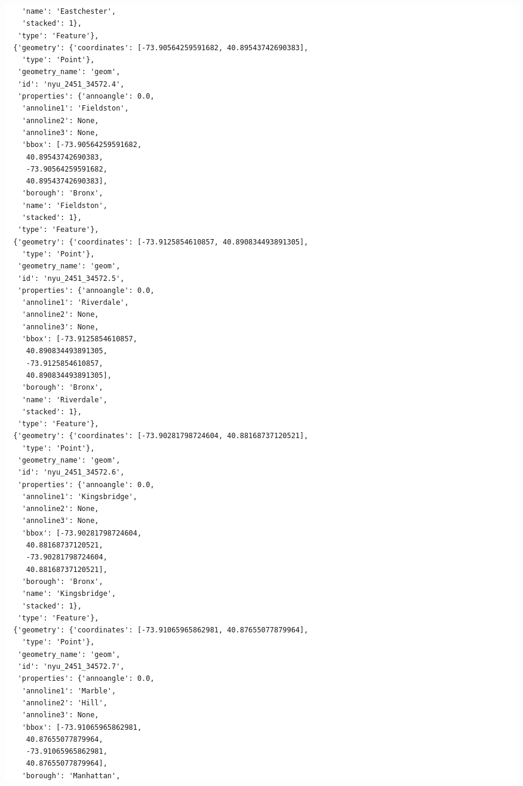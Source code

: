        'name': 'Eastchester',
        'stacked': 1},
       'type': 'Feature'},
      {'geometry': {'coordinates': [-73.90564259591682, 40.89543742690383],
        'type': 'Point'},
       'geometry_name': 'geom',
       'id': 'nyu_2451_34572.4',
       'properties': {'annoangle': 0.0,
        'annoline1': 'Fieldston',
        'annoline2': None,
        'annoline3': None,
        'bbox': [-73.90564259591682,
         40.89543742690383,
         -73.90564259591682,
         40.89543742690383],
        'borough': 'Bronx',
        'name': 'Fieldston',
        'stacked': 1},
       'type': 'Feature'},
      {'geometry': {'coordinates': [-73.9125854610857, 40.890834493891305],
        'type': 'Point'},
       'geometry_name': 'geom',
       'id': 'nyu_2451_34572.5',
       'properties': {'annoangle': 0.0,
        'annoline1': 'Riverdale',
        'annoline2': None,
        'annoline3': None,
        'bbox': [-73.9125854610857,
         40.890834493891305,
         -73.9125854610857,
         40.890834493891305],
        'borough': 'Bronx',
        'name': 'Riverdale',
        'stacked': 1},
       'type': 'Feature'},
      {'geometry': {'coordinates': [-73.90281798724604, 40.88168737120521],
        'type': 'Point'},
       'geometry_name': 'geom',
       'id': 'nyu_2451_34572.6',
       'properties': {'annoangle': 0.0,
        'annoline1': 'Kingsbridge',
        'annoline2': None,
        'annoline3': None,
        'bbox': [-73.90281798724604,
         40.88168737120521,
         -73.90281798724604,
         40.88168737120521],
        'borough': 'Bronx',
        'name': 'Kingsbridge',
        'stacked': 1},
       'type': 'Feature'},
      {'geometry': {'coordinates': [-73.91065965862981, 40.87655077879964],
        'type': 'Point'},
       'geometry_name': 'geom',
       'id': 'nyu_2451_34572.7',
       'properties': {'annoangle': 0.0,
        'annoline1': 'Marble',
        'annoline2': 'Hill',
        'annoline3': None,
        'bbox': [-73.91065965862981,
         40.87655077879964,
         -73.91065965862981,
         40.87655077879964],
        'borough': 'Manhattan',